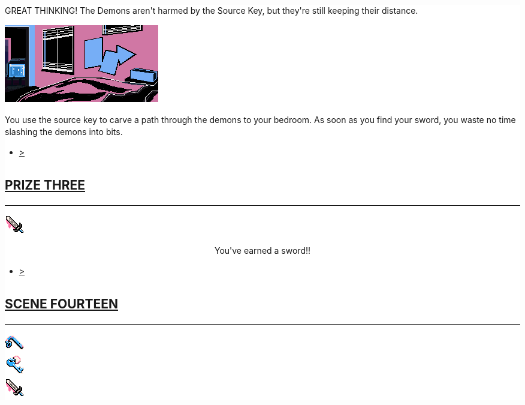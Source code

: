 
<span class="clear"></span>

GREAT THINKING! The Demons aren't harmed by the Source Key, but they're still keeping their distance. 

<img src="images/landscape_bedroom2.png" class="landscape">

You use the source key to carve a path through the demons to your bedroom. As soon as you find your sword, you waste no time slashing the demons into bits.

- [>](/prize-three)

<span class="clear"></span>


## [PRIZE THREE]("")
---

<img src="images/swordIcon.png" class="item-reward">
<span class="clear"></span>

<p align="center">You've earned a sword!!</p>

- [>](/scene-fourteen)



<span class="clear"></span>



## [SCENE FOURTEEN]("")
---

<div class="item-container">
<div class="items">
	<img src="images/pipeIcon.png">
</div><div class="items">
	<img src="images/keyIcon.png">
</div><div class="items">
	<img src="images/swordIcon.png">
</div>
</div>
